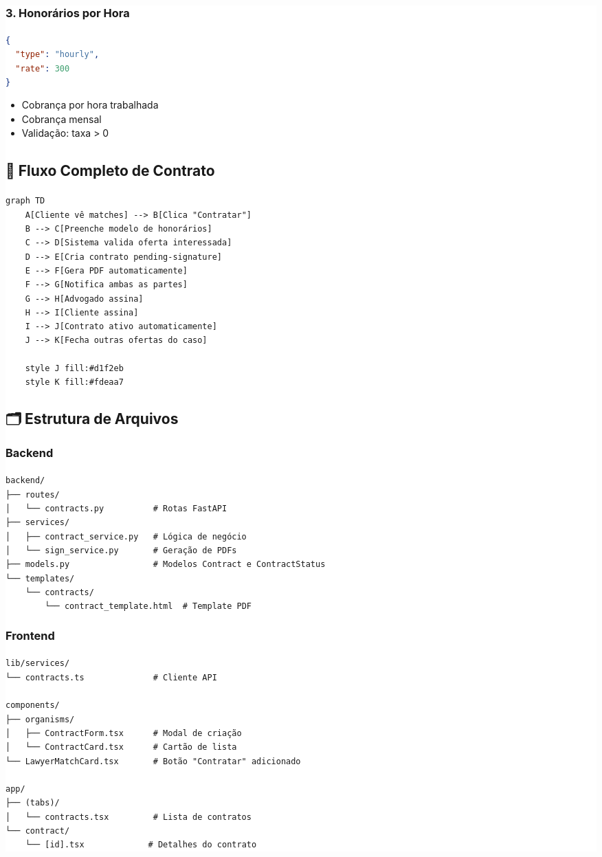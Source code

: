 ### 3. Honorários por Hora
```json
{
  "type": "hourly",
  "rate": 300
}
```
- Cobrança por hora trabalhada
- Cobrança mensal
- Validação: taxa > 0

## 🔄 Fluxo Completo de Contrato

```mermaid
graph TD
    A[Cliente vê matches] --> B[Clica "Contratar"]
    B --> C[Preenche modelo de honorários]
    C --> D[Sistema valida oferta interessada]
    D --> E[Cria contrato pending-signature]
    E --> F[Gera PDF automaticamente]
    F --> G[Notifica ambas as partes]
    G --> H[Advogado assina]
    H --> I[Cliente assina]
    I --> J[Contrato ativo automaticamente]
    J --> K[Fecha outras ofertas do caso]
    
    style J fill:#d1f2eb
    style K fill:#fdeaa7
```

## 🗂️ Estrutura de Arquivos

### Backend
```
backend/
├── routes/
│   └── contracts.py          # Rotas FastAPI
├── services/
│   ├── contract_service.py   # Lógica de negócio
│   └── sign_service.py       # Geração de PDFs
├── models.py                 # Modelos Contract e ContractStatus
└── templates/
    └── contracts/
        └── contract_template.html  # Template PDF
```

### Frontend
```
lib/services/
└── contracts.ts              # Cliente API

components/
├── organisms/
│   ├── ContractForm.tsx      # Modal de criação
│   └── ContractCard.tsx      # Cartão de lista
└── LawyerMatchCard.tsx       # Botão "Contratar" adicionado

app/
├── (tabs)/
│   └── contracts.tsx         # Lista de contratos
└── contract/
    └── [id].tsx             # Detalhes do contrato
```
